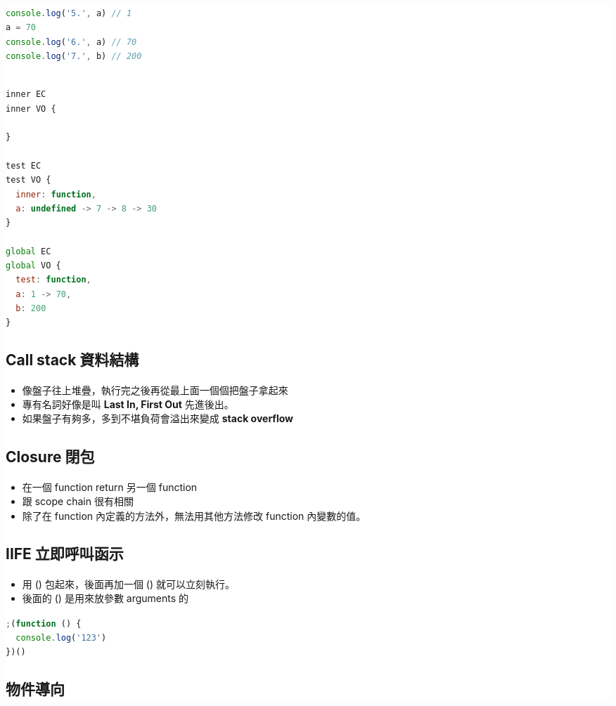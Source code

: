 ```jsx
console.log('5.', a) // 1
a = 70
console.log('6.', a) // 70
console.log('7.', b) // 200
```

```js

inner EC
inner VO {

}

test EC
test VO {
  inner: function,
  a: undefined -> 7 -> 8 -> 30
}

global EC
global VO {
  test: function,
  a: 1 -> 70,
  b: 200
}
```

## Call stack 資料結構

- 像盤子往上堆疊，執行完之後再從最上面一個個把盤子拿起來
- 專有名詞好像是叫 **Last In, First Out** 先進後出。
- 如果盤子有夠多，多到不堪負荷會溢出來變成 **stack overflow**

## Closure 閉包

- 在一個 function return 另一個 function
- 跟 scope chain 很有相關
- 除了在 function 內定義的方法外，無法用其他方法修改 function 內變數的值。

## IIFE 立即呼叫函示

- 用 () 包起來，後面再加一個 () 就可以立刻執行。
- 後面的 () 是用來放參數 arguments 的

```jsx
;(function () {
  console.log('123')
})()
```

## 物件導向
